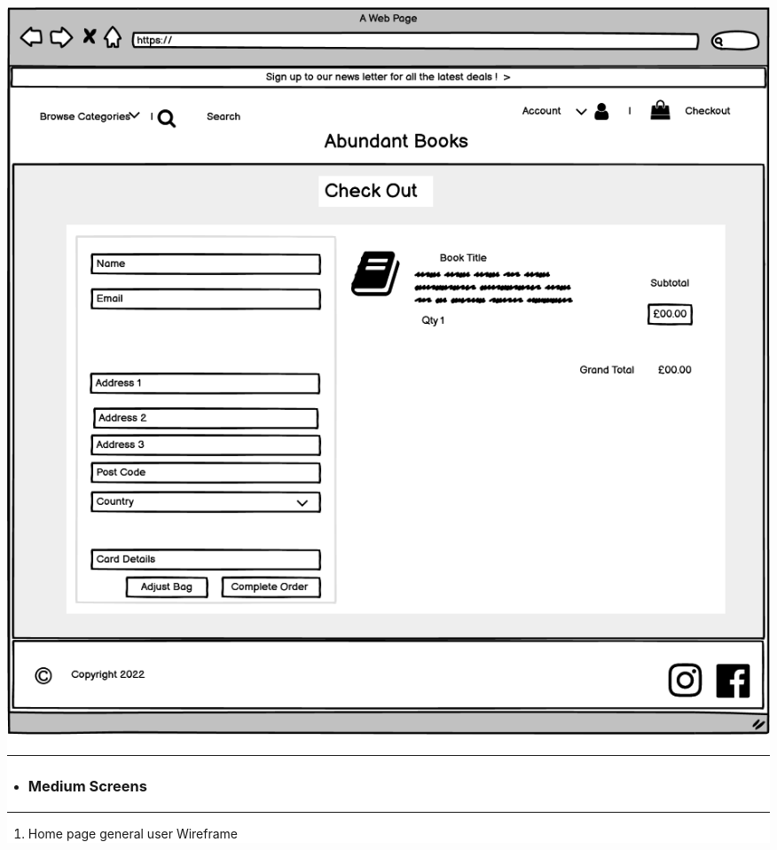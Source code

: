 ### ![text](/documentation/wireframes/checkout.png)
---
- ### Medium Screens
---

1. Home page general user Wireframe 